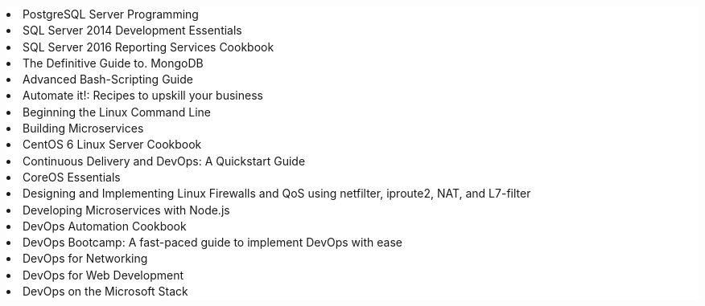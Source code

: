 <li><a target="_blank" href="https://github.com/manjunath5496/Computer-Science-Reference-Books/blob/master/comp(99).pdf" style="text-decoration:none;">PostgreSQL Server Programming</a></li>

<li><a target="_blank" href="https://github.com/manjunath5496/Computer-Science-Reference-Books/blob/master/comp(100).pdf" style="text-decoration:none;">SQL Server 2014 Development Essentials</a></li>

<li><a target="_blank" href="https://github.com/manjunath5496/Computer-Science-Reference-Books/blob/master/comp(101).pdf" style="text-decoration:none;">SQL Server 2016 Reporting
Services Cookbook</a></li>

 <li><a target="_blank" href="https://github.com/manjunath5496/Computer-Science-Reference-Books/blob/master/comp(102).pdf" style="text-decoration:none;">The Definitive Guide to. MongoDB</a></li>
                                <li><a target="_blank" href="https://github.com/manjunath5496/Computer-Science-Reference-Books/blob/master/comp(103).pdf" style="text-decoration:none;">Advanced Bash-Scripting Guide</a></li>

<li><a target="_blank" href="https://github.com/manjunath5496/Computer-Science-Reference-Books/blob/master/comp(104).pdf" style="text-decoration:none;">Automate it!: Recipes to upskill your business</a></li>


<li><a target="_blank" href="https://github.com/manjunath5496/Computer-Science-Reference-Books/blob/master/comp(106).pdf" style="text-decoration:none;">Beginning the
Linux Command Line</a></li>

<li><a target="_blank" href="https://github.com/manjunath5496/Computer-Science-Reference-Books/blob/master/comp(107).pdf" style="text-decoration:none;">Building Microservices</a></li>

<li><a target="_blank" href="https://github.com/manjunath5496/Computer-Science-Reference-Books/blob/master/comp(108).pdf" style="text-decoration:none;">CentOS 6 Linux Server Cookbook</a></li>

 <li><a target="_blank" href="https://github.com/manjunath5496/Computer-Science-Reference-Books/blob/master/comp(109).pdf" style="text-decoration:none;">Continuous Delivery and DevOps: A Quickstart Guide</a></li>
                                <li><a target="_blank" href="https://github.com/manjunath5496/Computer-Science-Reference-Books/blob/master/comp(110).pdf" style="text-decoration:none;">CoreOS Essentials</a></li>

<li><a target="_blank" href="https://github.com/manjunath5496/Computer-Science-Reference-Books/blob/master/comp(111).pdf" style="text-decoration:none;">Designing and Implementing Linux Firewalls and QoS using netfilter, iproute2, NAT, and
L7-filter</a></li>

 <li><a target="_blank" href="https://github.com/manjunath5496/Computer-Science-Reference-Books/blob/master/comp(112).pdf" style="text-decoration:none;">Developing Microservices with Node.js</a></li>
                                <li><a target="_blank" href="https://github.com/manjunath5496/Computer-Science-Reference-Books/blob/master/comp(113).pdf" style="text-decoration:none;">DevOps Automation Cookbook</a></li>

<li><a target="_blank" href="https://github.com/manjunath5496/Computer-Science-Reference-Books/blob/master/comp(114).pdf" style="text-decoration:none;">DevOps Bootcamp: A fast-paced guide to implement DevOps with ease</a></li>

 <li><a target="_blank" href="https://github.com/manjunath5496/Computer-Science-Reference-Books/blob/master/comp(115).pdf" style="text-decoration:none;">DevOps for Networking</a></li>
                                <li><a target="_blank" href="https://github.com/manjunath5496/Computer-Science-Reference-Books/blob/master/comp(116).pdf" style="text-decoration:none;">DevOps for Web Development</a></li>

<li><a target="_blank" href="https://github.com/manjunath5496/Computer-Science-Reference-Books/blob/master/comp(117).pdf" style="text-decoration:none;">DevOps on the Microsoft Stack</a></li>
